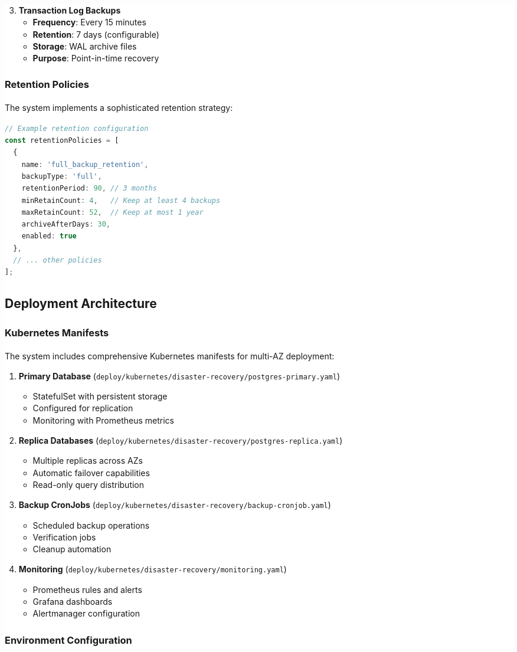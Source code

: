3. **Transaction Log Backups**
   - **Frequency**: Every 15 minutes
   - **Retention**: 7 days (configurable)
   - **Storage**: WAL archive files
   - **Purpose**: Point-in-time recovery

### Retention Policies

The system implements a sophisticated retention strategy:

```typescript
// Example retention configuration
const retentionPolicies = [
  {
    name: 'full_backup_retention',
    backupType: 'full',
    retentionPeriod: 90, // 3 months
    minRetainCount: 4,   // Keep at least 4 backups
    maxRetainCount: 52,  // Keep at most 1 year
    archiveAfterDays: 30,
    enabled: true
  },
  // ... other policies
];
```

## Deployment Architecture

### Kubernetes Manifests

The system includes comprehensive Kubernetes manifests for multi-AZ deployment:

1. **Primary Database** (`deploy/kubernetes/disaster-recovery/postgres-primary.yaml`)
   - StatefulSet with persistent storage
   - Configured for replication
   - Monitoring with Prometheus metrics

2. **Replica Databases** (`deploy/kubernetes/disaster-recovery/postgres-replica.yaml`)
   - Multiple replicas across AZs
   - Automatic failover capabilities
   - Read-only query distribution

3. **Backup CronJobs** (`deploy/kubernetes/disaster-recovery/backup-cronjob.yaml`)
   - Scheduled backup operations
   - Verification jobs
   - Cleanup automation

4. **Monitoring** (`deploy/kubernetes/disaster-recovery/monitoring.yaml`)
   - Prometheus rules and alerts
   - Grafana dashboards
   - Alertmanager configuration

### Environment Configuration
